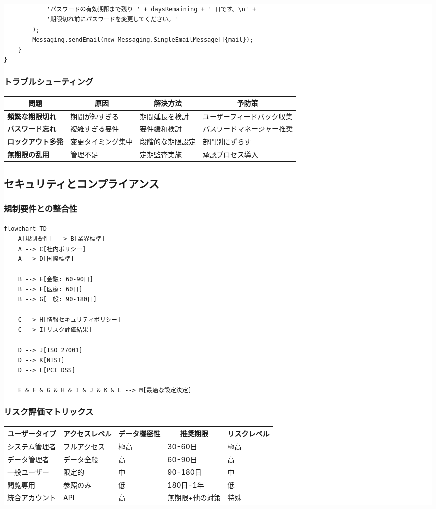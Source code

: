 ```apex
            'パスワードの有効期限まで残り ' + daysRemaining + ' 日です。\n' +
            '期限切れ前にパスワードを変更してください。'
        );
        Messaging.sendEmail(new Messaging.SingleEmailMessage[]{mail});
    }
}
```

### トラブルシューティング

| 問題 | 原因 | 解決方法 | 予防策 |
|------|------|----------|--------|
| **頻繁な期限切れ** | 期間が短すぎる | 期間延長を検討 | ユーザーフィードバック収集 |
| **パスワード忘れ** | 複雑すぎる要件 | 要件緩和検討 | パスワードマネージャー推奨 |
| **ロックアウト多発** | 変更タイミング集中 | 段階的な期限設定 | 部門別にずらす |
| **無期限の乱用** | 管理不足 | 定期監査実施 | 承認プロセス導入 |

## セキュリティとコンプライアンス

### 規制要件との整合性

```mermaid
flowchart TD
    A[規制要件] --> B[業界標準]
    A --> C[社内ポリシー]
    A --> D[国際標準]
    
    B --> E[金融: 60-90日]
    B --> F[医療: 60日]
    B --> G[一般: 90-180日]
    
    C --> H[情報セキュリティポリシー]
    C --> I[リスク評価結果]
    
    D --> J[ISO 27001]
    D --> K[NIST]
    D --> L[PCI DSS]
    
    E & F & G & H & I & J & K & L --> M[最適な設定決定]
```

### リスク評価マトリックス

| ユーザータイプ | アクセスレベル | データ機密性 | 推奨期限 | リスクレベル |
|---------------|---------------|-------------|----------|-------------|
| システム管理者 | フルアクセス | 極高 | 30-60日 | 極高 |
| データ管理者 | データ全般 | 高 | 60-90日 | 高 |
| 一般ユーザー | 限定的 | 中 | 90-180日 | 中 |
| 閲覧専用 | 参照のみ | 低 | 180日-1年 | 低 |
| 統合アカウント | API | 高 | 無期限+他の対策 | 特殊 |
